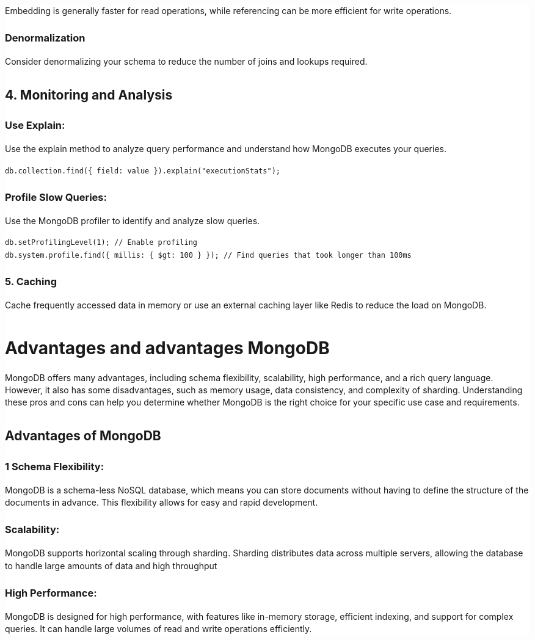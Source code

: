 Embedding is generally faster for read operations, while referencing can be more efficient for write operations.

### Denormalization
Consider denormalizing your schema to reduce the number of joins and lookups required.

## 4. Monitoring and Analysis
### Use Explain: 
Use the explain method to analyze query performance and understand how MongoDB executes your queries.
```
db.collection.find({ field: value }).explain("executionStats");
```
### Profile Slow Queries: 
Use the MongoDB profiler to identify and analyze slow queries.
```
db.setProfilingLevel(1); // Enable profiling
db.system.profile.find({ millis: { $gt: 100 } }); // Find queries that took longer than 100ms
```

### 5. Caching
Cache frequently accessed data in memory or use an external caching layer like Redis to reduce the load on MongoDB.


# Advantages and advantages MongoDB
MongoDB offers many advantages, including schema flexibility, scalability, high performance, and a rich query language. However, it also has some disadvantages, such as memory usage, data consistency, and complexity of sharding. Understanding these pros and cons can help you determine whether MongoDB is the right choice for your specific use case and requirements.

## Advantages of MongoDB
### 1 Schema Flexibility:
MongoDB is a schema-less NoSQL database, which means you can store documents without having to define the structure of the documents in advance. This flexibility allows for easy and rapid development.

### Scalability:
MongoDB supports horizontal scaling through sharding. Sharding distributes data across multiple servers, allowing the database to handle large amounts of data and high throughput

### High Performance:

MongoDB is designed for high performance, with features like in-memory storage, efficient indexing, and support for complex queries. It can handle large volumes of read and write operations efficiently.

